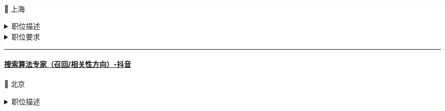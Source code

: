 📍 上海

<details><summary>职位描述</summary></details>

<details><summary>职位要求</summary></details>

---

#### [搜索算法专家（召回/相关性方向）-抖音](https://jobs.bytedance.com/experienced/position/7514654755962325266/detail)

📍 北京

<details>
<summary>职位描述</summary>

1、参与抖音搜索的核心算法改进工作：用最先进的NLP、CVV、CTR预估等技术不断提高搜索结果的精度，持续提升用户的搜索体验；

2、可能的方向包括：

1）匹配技术（文本匹配和多模匹配）：匹配技术是搜索引擎的核心，在抖音搜索，你将有机会应用最前沿的NLP和CV技术为每一个Query匹配最相关的视频，持续提升抖音搜索的相关性；

2）点击率预估：解决搜索中的推荐问题，让抖音搜索在“相关”的基础上增加个性化的能力，更懂用户；

3）视频理解：综合运用NLP、CV、图神经网络等技术，从视频本身以及社交网络的角度进行视频理解，提高搜索结果的权威性、可信度和有用性；

